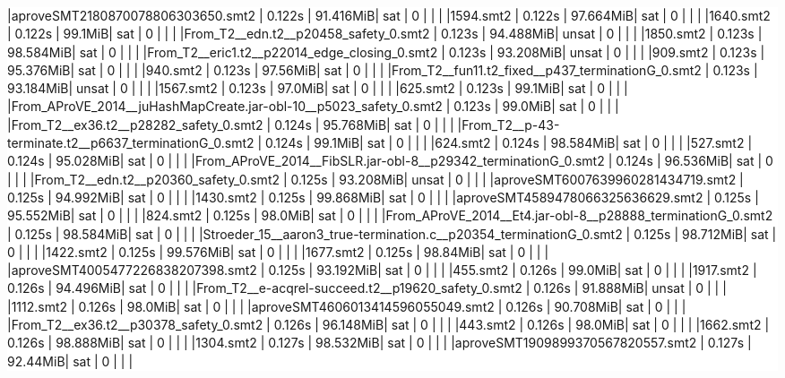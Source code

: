 |aproveSMT2180870078806303650.smt2                            |    0.122s | 91.416MiB| sat | 0 |  |  |
|1594.smt2                                                    |    0.122s | 97.664MiB| sat | 0 |  |  |
|1640.smt2                                                    |    0.122s | 99.1MiB| sat | 0 |  |  |
|From_T2__edn.t2__p20458_safety_0.smt2                        |    0.123s | 94.488MiB| unsat | 0 |  |  |
|1850.smt2                                                    |    0.123s | 98.584MiB| sat | 0 |  |  |
|From_T2__eric1.t2__p22014_edge_closing_0.smt2                |    0.123s | 93.208MiB| unsat | 0 |  |  |
|909.smt2                                                     |    0.123s | 95.376MiB| sat | 0 |  |  |
|940.smt2                                                     |    0.123s | 97.56MiB| sat | 0 |  |  |
|From_T2__fun11.t2_fixed__p437_terminationG_0.smt2            |    0.123s | 93.184MiB| unsat | 0 |  |  |
|1567.smt2                                                    |    0.123s | 97.0MiB| sat | 0 |  |  |
|625.smt2                                                     |    0.123s | 99.1MiB| sat | 0 |  |  |
|From_AProVE_2014__juHashMapCreate.jar-obl-10__p5023_safety_0.smt2 |    0.123s | 99.0MiB| sat | 0 |  |  |
|From_T2__ex36.t2__p28282_safety_0.smt2                       |    0.124s | 95.768MiB| sat | 0 |  |  |
|From_T2__p-43-terminate.t2__p6637_terminationG_0.smt2        |    0.124s | 99.1MiB| sat | 0 |  |  |
|624.smt2                                                     |    0.124s | 98.584MiB| sat | 0 |  |  |
|527.smt2                                                     |    0.124s | 95.028MiB| sat | 0 |  |  |
|From_AProVE_2014__FibSLR.jar-obl-8__p29342_terminationG_0.smt2 |    0.124s | 96.536MiB| sat | 0 |  |  |
|From_T2__edn.t2__p20360_safety_0.smt2                        |    0.125s | 93.208MiB| unsat | 0 |  |  |
|aproveSMT6007639960281434719.smt2                            |    0.125s | 94.992MiB| sat | 0 |  |  |
|1430.smt2                                                    |    0.125s | 99.868MiB| sat | 0 |  |  |
|aproveSMT4589478066325636629.smt2                            |    0.125s | 95.552MiB| sat | 0 |  |  |
|824.smt2                                                     |    0.125s | 98.0MiB| sat | 0 |  |  |
|From_AProVE_2014__Et4.jar-obl-8__p28888_terminationG_0.smt2  |    0.125s | 98.584MiB| sat | 0 |  |  |
|Stroeder_15__aaron3_true-termination.c__p20354_terminationG_0.smt2 |    0.125s | 98.712MiB| sat | 0 |  |  |
|1422.smt2                                                    |    0.125s | 99.576MiB| sat | 0 |  |  |
|1677.smt2                                                    |    0.125s | 98.84MiB| sat | 0 |  |  |
|aproveSMT4005477226838207398.smt2                            |    0.125s | 93.192MiB| sat | 0 |  |  |
|455.smt2                                                     |    0.126s | 99.0MiB| sat | 0 |  |  |
|1917.smt2                                                    |    0.126s | 94.496MiB| sat | 0 |  |  |
|From_T2__e-acqrel-succeed.t2__p19620_safety_0.smt2           |    0.126s | 91.888MiB| unsat | 0 |  |  |
|1112.smt2                                                    |    0.126s | 98.0MiB| sat | 0 |  |  |
|aproveSMT4606013414596055049.smt2                            |    0.126s | 90.708MiB| sat | 0 |  |  |
|From_T2__ex36.t2__p30378_safety_0.smt2                       |    0.126s | 96.148MiB| sat | 0 |  |  |
|443.smt2                                                     |    0.126s | 98.0MiB| sat | 0 |  |  |
|1662.smt2                                                    |    0.126s | 98.888MiB| sat | 0 |  |  |
|1304.smt2                                                    |    0.127s | 98.532MiB| sat | 0 |  |  |
|aproveSMT1909899370567820557.smt2                            |    0.127s | 92.44MiB| sat | 0 |  |  |